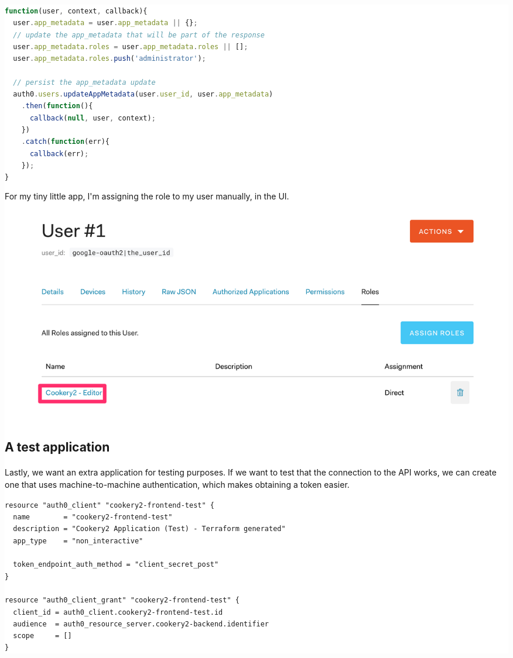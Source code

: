 ```javascript
function(user, context, callback){
  user.app_metadata = user.app_metadata || {};
  // update the app_metadata that will be part of the response
  user.app_metadata.roles = user.app_metadata.roles || [];
  user.app_metadata.roles.push('administrator');

  // persist the app_metadata update
  auth0.users.updateAppMetadata(user.user_id, user.app_metadata)
    .then(function(){
      callback(null, user, context);
    })
    .catch(function(err){
      callback(err);
    });
}
```

For my tiny little app, I'm assigning the role to my user manually, in the UI.

<figure class="figure">
  <img src="./images/user-role.png" alt="the user with the correct role assigned" />
</figure>

## A test application

Lastly, we want an extra application for testing purposes. If we want to test that the connection to the API works, we can create one that uses machine-to-machine authentication, which makes obtaining a token easier.

```hcl
resource "auth0_client" "cookery2-frontend-test" {
  name        = "cookery2-frontend-test"
  description = "Cookery2 Application (Test) - Terraform generated"
  app_type    = "non_interactive"

  token_endpoint_auth_method = "client_secret_post"
}

resource "auth0_client_grant" "cookery2-frontend-test" {
  client_id = auth0_client.cookery2-frontend-test.id
  audience  = auth0_resource_server.cookery2-backend.identifier
  scope     = []
}
```
